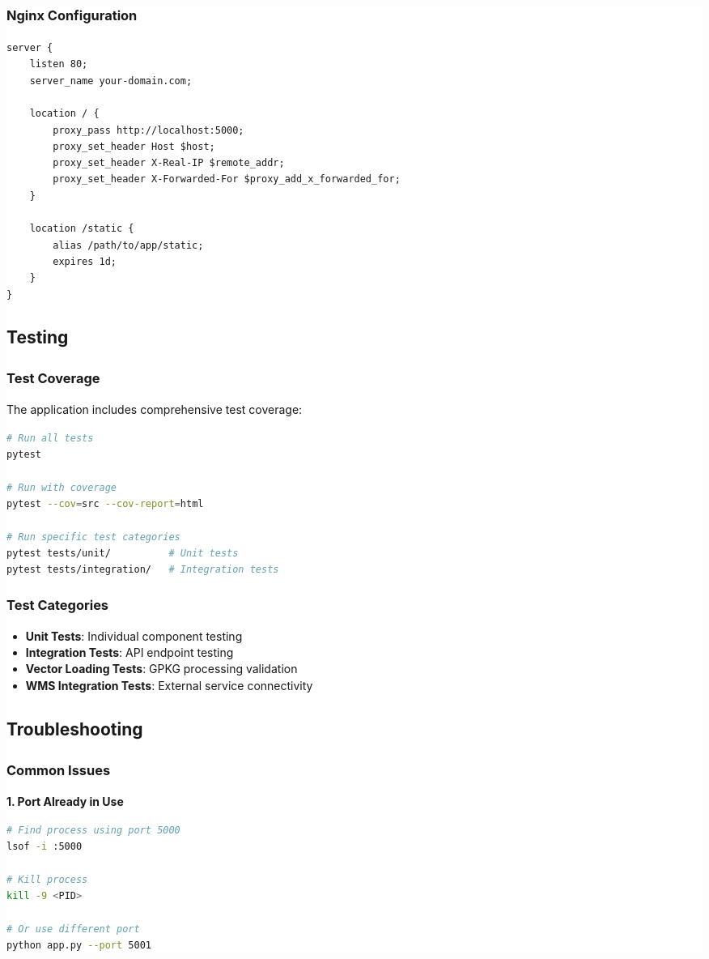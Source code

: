 ### Nginx Configuration

```nginx
server {
    listen 80;
    server_name your-domain.com;

    location / {
        proxy_pass http://localhost:5000;
        proxy_set_header Host $host;
        proxy_set_header X-Real-IP $remote_addr;
        proxy_set_header X-Forwarded-For $proxy_add_x_forwarded_for;
    }

    location /static {
        alias /path/to/app/static;
        expires 1d;
    }
}
```

## Testing

### Test Coverage

The application includes comprehensive test coverage:

```bash
# Run all tests
pytest

# Run with coverage
pytest --cov=src --cov-report=html

# Run specific test categories
pytest tests/unit/          # Unit tests
pytest tests/integration/   # Integration tests
```

### Test Categories

- **Unit Tests**: Individual component testing
- **Integration Tests**: API endpoint testing
- **Vector Loading Tests**: GPKG processing validation
- **WMS Integration Tests**: External service connectivity

## Troubleshooting

### Common Issues

**1. Port Already in Use**
```bash
# Find process using port 5000
lsof -i :5000

# Kill process
kill -9 <PID>

# Or use different port
python app.py --port 5001
```
